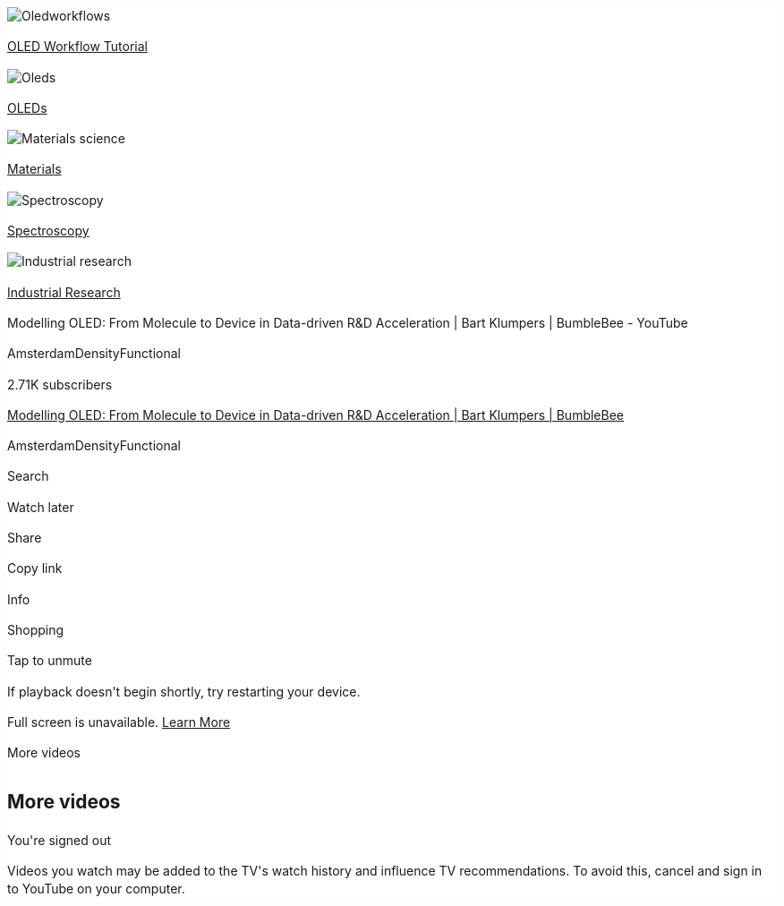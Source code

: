 ![Oledworkflows](https://cdn.shortpixel.ai/spai/q_glossy+w_768+to_webp+ret_img/www.scm.com/wp-content/uploads/2024/09/OLEDWorkflows.png)

[OLED Workflow Tutorial](https://www.scm.com/doc/Tutorials/WorkflowsAndAutomation/OLEDMaterials.html)

![Oleds](https://cdn.shortpixel.ai/spai/w_40+ret_img/www.scm.com/wp-content/uploads/2024/06/OLEDs.svg)

[OLEDs](https://www.scm.com/applications/oleds/)

![Materials science](https://cdn.shortpixel.ai/spai/w_40+ret_img/www.scm.com/wp-content/uploads/2024/06/materials_science.svg)

[Materials](https://www.scm.com/applications/materials-science/)

![Spectroscopy](https://cdn.shortpixel.ai/spai/w_40+ret_img/www.scm.com/wp-content/uploads/2024/06/spectroscopy.svg)

[Spectroscopy](https://www.scm.com/applications/spectroscopy/)

![Industrial research](https://cdn.shortpixel.ai/spai/w_40+ret_img/www.scm.com/wp-content/uploads/2024/06/industrial_research.svg)

[Industrial Research](https://www.scm.com/applications/industrial-research/)

Modelling OLED: From Molecule to Device in Data-driven R&D Acceleration \| Bart Klumpers \| BumbleBee - YouTube

AmsterdamDensityFunctional

2.71K subscribers

[Modelling OLED: From Molecule to Device in Data-driven R&D Acceleration \| Bart Klumpers \| BumbleBee](https://www.youtube.com/watch?v=eejK426B6RM)

AmsterdamDensityFunctional

Search

Watch later

Share

Copy link

Info

Shopping

Tap to unmute

If playback doesn't begin shortly, try restarting your device.

Full screen is unavailable. [Learn More](https://support.google.com/youtube/answer/6276924)

More videos

## More videos

You're signed out

Videos you watch may be added to the TV's watch history and influence TV recommendations. To avoid this, cancel and sign in to YouTube on your computer.
